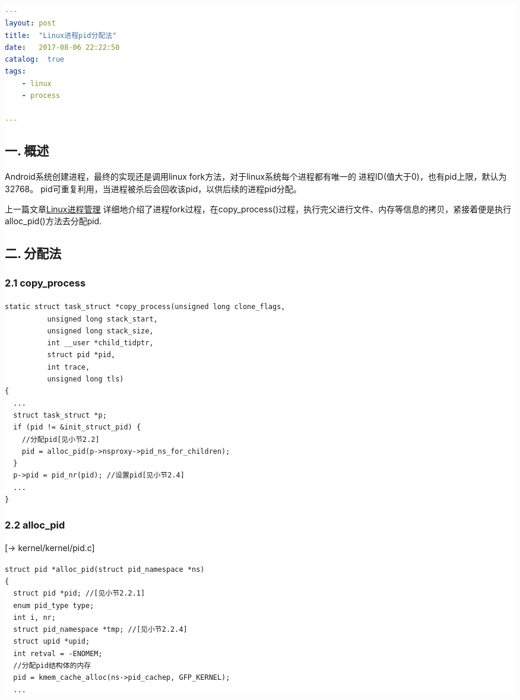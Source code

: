 ```yaml
---
layout: post
title:  "Linux进程pid分配法"
date:   2017-08-06 22:22:50
catalog:  true
tags:
    - linux
    - process

---
```


## 一. 概述

Android系统创建进程，最终的实现还是调用linux fork方法，对于linux系统每个进程都有唯一的
进程ID(值大于0)，也有pid上限，默认为32768。 pid可重复利用，当进程被杀后会回收该pid，以供后续的进程pid分配。

上一篇文章[Linux进程管理](https://panard313.github.io/2017/08/05/linux-process-fork/) 详细地介绍了进程fork过程，在copy_process()过程，执行完父进行文件、内存等信息的拷贝，紧接着便是执行alloc_pid()方法去分配pid.

## 二. 分配法

### 2.1 copy_process

    static struct task_struct *copy_process(unsigned long clone_flags,
              unsigned long stack_start,
              unsigned long stack_size,
              int __user *child_tidptr,
              struct pid *pid,
              int trace,
              unsigned long tls)
    {
      ...
      struct task_struct *p;
      if (pid != &init_struct_pid) {
        //分配pid[见小节2.2]
        pid = alloc_pid(p->nsproxy->pid_ns_for_children);
      }
      p->pid = pid_nr(pid); //设置pid[见小节2.4]
      ...
    }

### 2.2 alloc_pid
[-> kernel/kernel/pid.c]

    struct pid *alloc_pid(struct pid_namespace *ns)
    {
      struct pid *pid; //[见小节2.2.1]
      enum pid_type type;
      int i, nr;
      struct pid_namespace *tmp; //[见小节2.2.4]
      struct upid *upid;
      int retval = -ENOMEM;
      //分配pid结构体的内存
      pid = kmem_cache_alloc(ns->pid_cachep, GFP_KERNEL);
      ...
